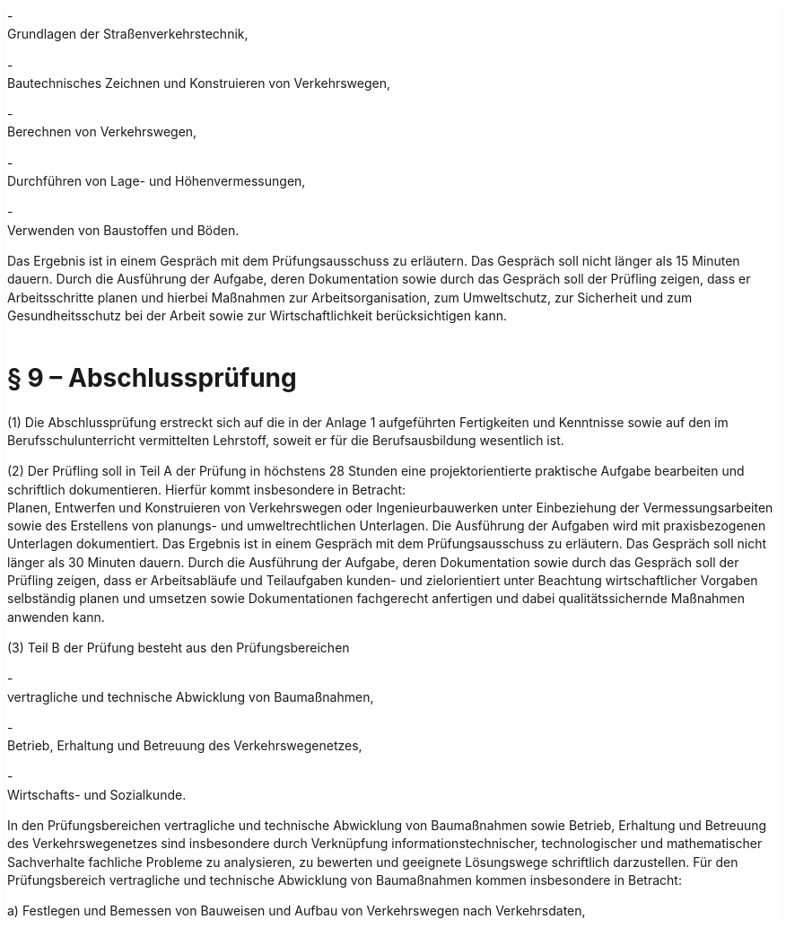 \-  
Grundlagen der Straßenverkehrstechnik,

\-  
Bautechnisches Zeichnen und Konstruieren von Verkehrswegen,

\-  
Berechnen von Verkehrswegen,

\-  
Durchführen von Lage- und Höhenvermessungen,

\-  
Verwenden von Baustoffen und Böden.

Das Ergebnis ist in einem Gespräch mit dem Prüfungsausschuss zu erläutern. Das Gespräch soll nicht länger als 15 Minuten dauern. Durch die Ausführung der Aufgabe, deren Dokumentation sowie durch das Gespräch soll der Prüfling zeigen, dass er Arbeitsschritte planen und hierbei Maßnahmen zur Arbeitsorganisation, zum Umweltschutz, zur Sicherheit und zum Gesundheitsschutz bei der Arbeit sowie zur Wirtschaftlichkeit berücksichtigen kann.

# § 9 – Abschlussprüfung

(1) Die Abschlussprüfung erstreckt sich auf die in der Anlage 1 aufgeführten Fertigkeiten und Kenntnisse sowie auf den im Berufsschulunterricht vermittelten Lehrstoff, soweit er für die Berufsausbildung wesentlich ist.

(2) Der Prüfling soll in Teil A der Prüfung in höchstens 28 Stunden eine projektorientierte praktische Aufgabe bearbeiten und schriftlich dokumentieren. Hierfür kommt insbesondere in Betracht:  
Planen, Entwerfen und Konstruieren von Verkehrswegen oder Ingenieurbauwerken unter Einbeziehung der Vermessungsarbeiten sowie des Erstellens von planungs- und umweltrechtlichen Unterlagen. Die Ausführung der Aufgaben wird mit praxisbezogenen Unterlagen dokumentiert. Das Ergebnis ist in einem Gespräch mit dem Prüfungsausschuss zu erläutern. Das Gespräch soll nicht länger als 30 Minuten dauern. Durch die Ausführung der Aufgabe, deren Dokumentation sowie durch das Gespräch soll der Prüfling zeigen, dass er Arbeitsabläufe und Teilaufgaben kunden- und zielorientiert unter Beachtung wirtschaftlicher Vorgaben selbständig planen und umsetzen sowie Dokumentationen fachgerecht anfertigen und dabei qualitätssichernde Maßnahmen anwenden kann.

(3) Teil B der Prüfung besteht aus den Prüfungsbereichen

\-  
vertragliche und technische Abwicklung von Baumaßnahmen,

\-  
Betrieb, Erhaltung und Betreuung des Verkehrswegenetzes,

\-  
Wirtschafts- und Sozialkunde.

In den Prüfungsbereichen vertragliche und technische Abwicklung von Baumaßnahmen sowie Betrieb, Erhaltung und Betreuung des Verkehrswegenetzes sind insbesondere durch Verknüpfung informationstechnischer, technologischer und mathematischer Sachverhalte fachliche Probleme zu analysieren, zu bewerten und geeignete Lösungswege schriftlich darzustellen. Für den Prüfungsbereich vertragliche und technische Abwicklung von Baumaßnahmen kommen insbesondere in Betracht:

a) Festlegen und Bemessen von Bauweisen und Aufbau von Verkehrswegen nach Verkehrsdaten,
